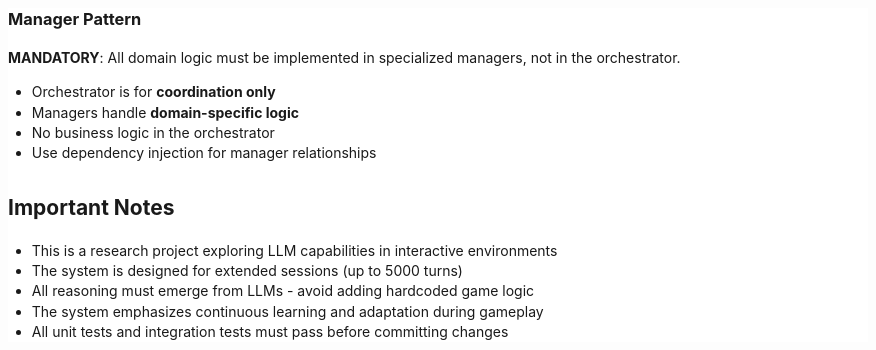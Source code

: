 
### Manager Pattern
**MANDATORY**: All domain logic must be implemented in specialized managers, not in the orchestrator.

- Orchestrator is for **coordination only**
- Managers handle **domain-specific logic**
- No business logic in the orchestrator
- Use dependency injection for manager relationships

## Important Notes

- This is a research project exploring LLM capabilities in interactive environments
- The system is designed for extended sessions (up to 5000 turns)
- All reasoning must emerge from LLMs - avoid adding hardcoded game logic
- The system emphasizes continuous learning and adaptation during gameplay
- All unit tests and integration tests must pass before committing changes